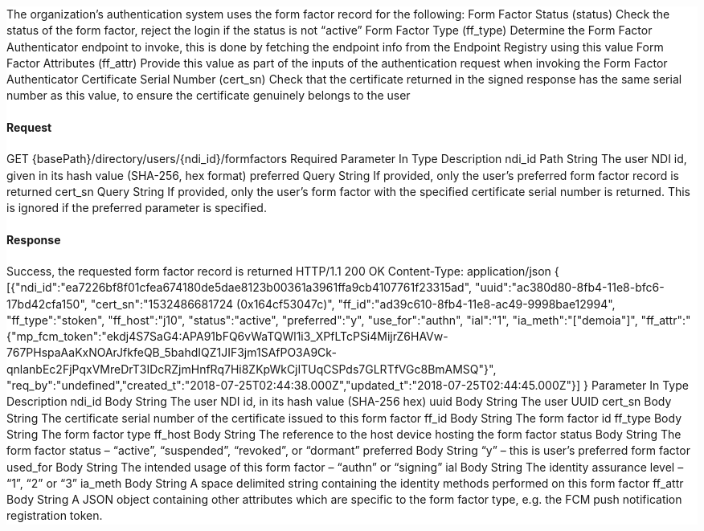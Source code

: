 The organization’s authentication system uses the form factor record for the following:
Form Factor Status (status)	Check the status of the form factor, reject the login if the status is not “active”
Form Factor Type (ff_type)	Determine the Form Factor Authenticator endpoint to invoke, this is done by fetching the endpoint info from the Endpoint Registry using this value
Form Factor Attributes (ff_attr)	Provide this value as part of the inputs of the authentication request when invoking the Form Factor Authenticator
Certificate Serial Number (cert_sn)	Check that the certificate returned in the signed response has the same serial number as this value, to ensure the certificate genuinely belongs to the user

#### Request
GET {basePath}/directory/users/{ndi_id}/formfactors
Required
Parameter	In	Type	Description
ndi_id	Path	String	The user NDI id, given in its hash value (SHA-256, hex format)
preferred	Query	String	If provided, only the user’s preferred form factor record is returned
cert_sn	Query	String	If provided, only the user’s form factor with the specified certificate serial number is returned.  This is ignored if the preferred parameter is specified.

#### Response
Success, the requested form factor record is returned
HTTP/1.1 200 OK
Content-Type: application/json
{
  [{"ndi_id":"ea7226bf8f01cfea674180de5dae8123b00361a3961ffa9cb4107761f23315ad",
    "uuid":"ac380d80-8fb4-11e8-bfc6-17bd42cfa150",
    "cert_sn":"1532486681724 (0x164cf53047c)",
    "ff_id":"ad39c610-8fb4-11e8-ac49-9998bae12994",
    "ff_type":"stoken",
    "ff_host":"j10",
    "status":"active",
    "preferred":"y",
    "use_for":"authn",
    "ial":"1",
    "ia_meth":"[\"demoia\"]",
    "ff_attr":"{\"mp_fcm_token\":\"ekdj4S7SaG4:APA91bFQ6vWaTQWl1i3_XPfLTcPSi4MijrZ6HAVw-767PHspaAaKxNOArJfkfeQB_5bahdIQZ1JIF3jm1SAfPO3A9Ck-qnlanbEc2FjPqxVMreDrT3IDcRZjmHnfRq7Hi8ZKpWkCjITUqCSPds7GLRTfVGc8BmAMSQ\"}", "req_by":"undefined","created_t":"2018-07-25T02:44:38.000Z","updated_t":"2018-07-25T02:44:45.000Z"}]
}
Parameter	In	Type	Description
ndi_id	Body	String	The user NDI id, in its hash value (SHA-256 hex)
uuid	Body	String	The user UUID
cert_sn	Body	String	The certificate serial number of the certificate issued to this form factor
ff_id	Body	String	The form factor id
ff_type	Body	String	The form factor type
ff_host	Body	String	The reference to the host device hosting the form factor
status	Body	String	The form factor status – “active”, “suspended”, “revoked”, or “dormant”
preferred	Body	String	“y” – this is user’s preferred form factor 
used_for	Body	String	The intended usage of this form factor – “authn” or “signing”
ial	Body	String	The identity assurance level – “1”, “2” or “3”
ia_meth	Body	String	A space delimited string containing the identity methods performed on this form factor
ff_attr	Body	String	A JSON object containing other attributes which are specific to the form factor type, e.g. the FCM push notification registration token.
